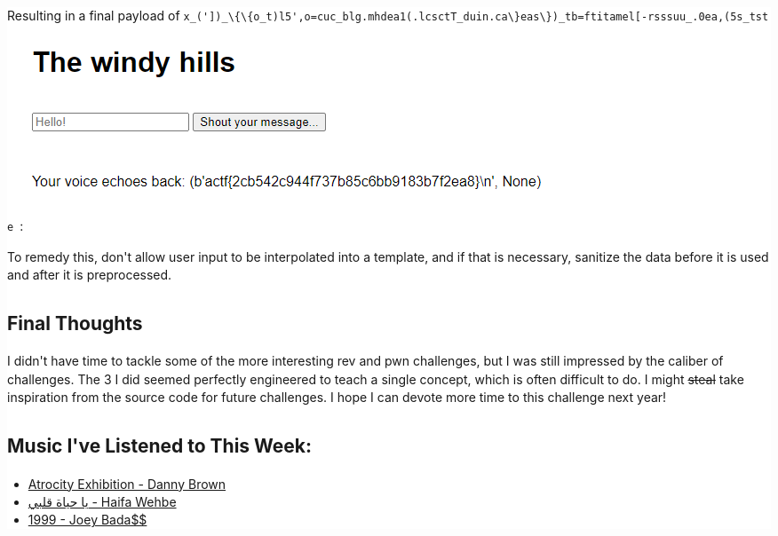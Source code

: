 Resulting in a final payload of `x_('])_\{\{o_t)l5',o=cuc_blg.mhdea1(.lcsctT_duin.ca\}eas\})_tb=ftitamel[-rsssuu_.0ea,(5s_tste `:
![assets/images/blog/week9/flag.png](assets/images/blog/week9/flag.png)

To remedy this, don't allow user input to be interpolated into a template, and if that is necessary, sanitize the data before it is used and after it is preprocessed. 
## Final Thoughts
I didn't have time to tackle some of the more interesting rev and pwn challenges, but I was still impressed by the caliber of challenges. The 3 I did seemed perfectly engineered to teach a single concept, which is often difficult to do. I might ~~steal~~ take inspiration from the source code for future challenges. I hope I can devote more time to this challenge next year!
## Music I've Listened to This Week:
- [Atrocity Exhibition - Danny Brown](https://open.spotify.com/album/3A1vnUJDPz0xYMful9pO4I?si=Asy_E0SkQdGxnjhOr8H50Q)
- [يا حياة قلبي - Haifa Wehbe](https://open.spotify.com/track/52ylRHT88HVcIsVJ6AmetJ?si=719a58d7b8984476)
- [1999 - Joey Bada$$](https://open.spotify.com/album/5ra51AaWF3iVebyhlZ1aqq?si=KyZLLgCGTXek2-wv4LN9EA)
